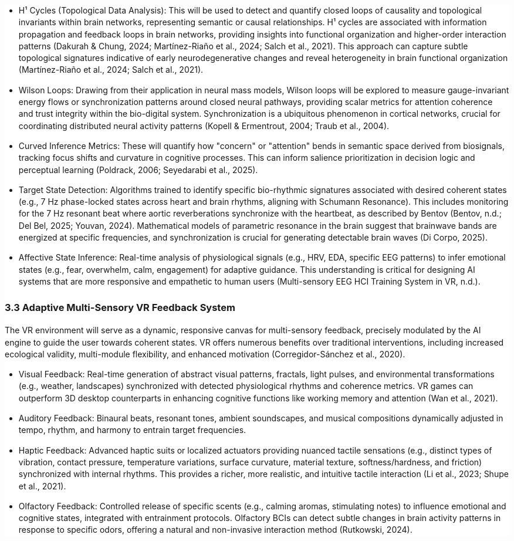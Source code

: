 -   H¹ Cycles (Topological Data Analysis): This will be used to detect and quantify closed loops of causality and topological invariants within brain networks, representing semantic or causal relationships. H¹ cycles are associated with information propagation and feedback loops in brain networks, providing insights into functional organization and higher-order interaction patterns (Dakurah & Chung, 2024; Martínez-Riaño et al., 2024; Salch et al., 2021). This approach can capture subtle topological signatures indicative of early neurodegenerative changes and reveal heterogeneity in brain functional organization (Martínez-Riaño et al., 2024; Salch et al., 2021).

-   Wilson Loops: Drawing from their application in neural mass models, Wilson loops will be explored to measure gauge-invariant energy flows or synchronization patterns around closed neural pathways, providing scalar metrics for attention coherence and trust integrity within the bio-digital system. Synchronization is a ubiquitous phenomenon in cortical networks, crucial for coordinating distributed neural activity patterns (Kopell & Ermentrout, 2004; Traub et al., 2004).

-   Curved Inference Metrics: These will quantify how "concern" or "attention" bends in semantic space derived from biosignals, tracking focus shifts and curvature in cognitive processes. This can inform salience prioritization in decision logic and perceptual learning (Poldrack, 2006; Seyedarabi et al., 2025).

-   Target State Detection: Algorithms trained to identify specific bio-rhythmic signatures associated with desired coherent states (e.g., 7 Hz phase-locked states across heart and brain rhythms, aligning with Schumann Resonance). This includes monitoring for the 7 Hz resonant beat where aortic reverberations synchronize with the heartbeat, as described by Bentov (Bentov, n.d.; Del Bel, 2025; Youvan, 2024). Mathematical models of parametric resonance in the brain suggest that brainwave bands are energized at specific frequencies, and synchronization is crucial for generating detectable brain waves (Di Corpo, 2025).

-   Affective State Inference: Real-time analysis of physiological signals (e.g., HRV, EDA, specific EEG patterns) to infer emotional states (e.g., fear, overwhelm, calm, engagement) for adaptive guidance. This understanding is critical for designing AI systems that are more responsive and empathetic to human users (Multi-sensory EEG HCI Training System in VR, n.d.).

### 3.3 Adaptive Multi-Sensory VR Feedback System

The VR environment will serve as a dynamic, responsive canvas for multi-sensory feedback, precisely modulated by the AI engine to guide the user towards coherent states. VR offers numerous benefits over traditional interventions, including increased ecological validity, multi-module flexibility, and enhanced motivation (Corregidor-Sánchez et al., 2020).

-   Visual Feedback: Real-time generation of abstract visual patterns, fractals, light pulses, and environmental transformations (e.g., weather, landscapes) synchronized with detected physiological rhythms and coherence metrics. VR games can outperform 3D desktop counterparts in enhancing cognitive functions like working memory and attention (Wan et al., 2021).

-   Auditory Feedback: Binaural beats, resonant tones, ambient soundscapes, and musical compositions dynamically adjusted in tempo, rhythm, and harmony to entrain target frequencies.

-   Haptic Feedback: Advanced haptic suits or localized actuators providing nuanced tactile sensations (e.g., distinct types of vibration, contact pressure, temperature variations, surface curvature, material texture, softness/hardness, and friction) synchronized with internal rhythms. This provides a richer, more realistic, and intuitive tactile interaction (Li et al., 2023; Shupe et al., 2021).

-   Olfactory Feedback: Controlled release of specific scents (e.g., calming aromas, stimulating notes) to influence emotional and cognitive states, integrated with entrainment protocols. Olfactory BCIs can detect subtle changes in brain activity patterns in response to specific odors, offering a natural and non-invasive interaction method (Rutkowski, 2024).
